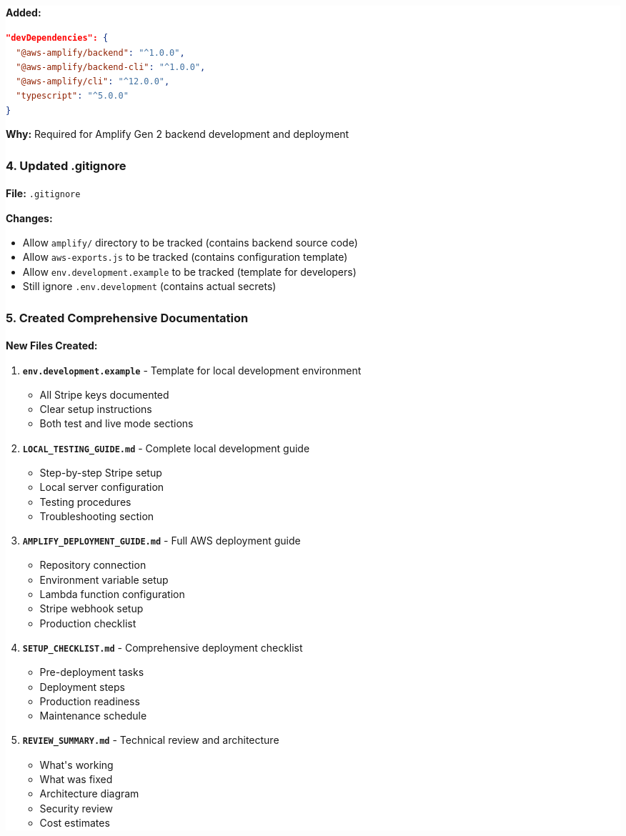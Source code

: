 **Added:**
```json
"devDependencies": {
  "@aws-amplify/backend": "^1.0.0",
  "@aws-amplify/backend-cli": "^1.0.0",
  "@aws-amplify/cli": "^12.0.0",
  "typescript": "^5.0.0"
}
```

**Why:** Required for Amplify Gen 2 backend development and deployment

### 4. Updated .gitignore

**File:** `.gitignore`

**Changes:**
- Allow `amplify/` directory to be tracked (contains backend source code)
- Allow `aws-exports.js` to be tracked (contains configuration template)
- Allow `env.development.example` to be tracked (template for developers)
- Still ignore `.env.development` (contains actual secrets)

### 5. Created Comprehensive Documentation

**New Files Created:**

1. **`env.development.example`** - Template for local development environment
   - All Stripe keys documented
   - Clear setup instructions
   - Both test and live mode sections

2. **`LOCAL_TESTING_GUIDE.md`** - Complete local development guide
   - Step-by-step Stripe setup
   - Local server configuration
   - Testing procedures
   - Troubleshooting section

3. **`AMPLIFY_DEPLOYMENT_GUIDE.md`** - Full AWS deployment guide
   - Repository connection
   - Environment variable setup
   - Lambda function configuration
   - Stripe webhook setup
   - Production checklist

4. **`SETUP_CHECKLIST.md`** - Comprehensive deployment checklist
   - Pre-deployment tasks
   - Deployment steps
   - Production readiness
   - Maintenance schedule

5. **`REVIEW_SUMMARY.md`** - Technical review and architecture
   - What's working
   - What was fixed
   - Architecture diagram
   - Security review
   - Cost estimates
